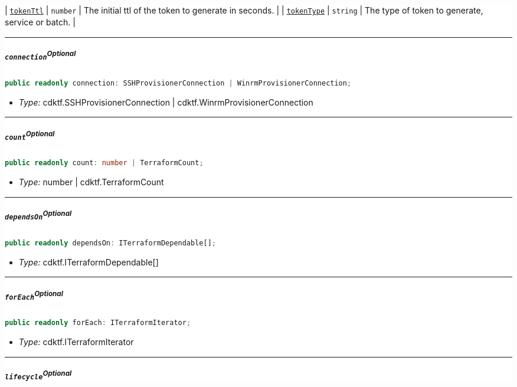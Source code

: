 | <code><a href="#@cdktf/provider-vault.tokenAuthBackendRole.TokenAuthBackendRoleConfig.property.tokenTtl">tokenTtl</a></code> | <code>number</code> | The initial ttl of the token to generate in seconds. |
| <code><a href="#@cdktf/provider-vault.tokenAuthBackendRole.TokenAuthBackendRoleConfig.property.tokenType">tokenType</a></code> | <code>string</code> | The type of token to generate, service or batch. |

---

##### `connection`<sup>Optional</sup> <a name="connection" id="@cdktf/provider-vault.tokenAuthBackendRole.TokenAuthBackendRoleConfig.property.connection"></a>

```typescript
public readonly connection: SSHProvisionerConnection | WinrmProvisionerConnection;
```

- *Type:* cdktf.SSHProvisionerConnection | cdktf.WinrmProvisionerConnection

---

##### `count`<sup>Optional</sup> <a name="count" id="@cdktf/provider-vault.tokenAuthBackendRole.TokenAuthBackendRoleConfig.property.count"></a>

```typescript
public readonly count: number | TerraformCount;
```

- *Type:* number | cdktf.TerraformCount

---

##### `dependsOn`<sup>Optional</sup> <a name="dependsOn" id="@cdktf/provider-vault.tokenAuthBackendRole.TokenAuthBackendRoleConfig.property.dependsOn"></a>

```typescript
public readonly dependsOn: ITerraformDependable[];
```

- *Type:* cdktf.ITerraformDependable[]

---

##### `forEach`<sup>Optional</sup> <a name="forEach" id="@cdktf/provider-vault.tokenAuthBackendRole.TokenAuthBackendRoleConfig.property.forEach"></a>

```typescript
public readonly forEach: ITerraformIterator;
```

- *Type:* cdktf.ITerraformIterator

---

##### `lifecycle`<sup>Optional</sup> <a name="lifecycle" id="@cdktf/provider-vault.tokenAuthBackendRole.TokenAuthBackendRoleConfig.property.lifecycle"></a>
